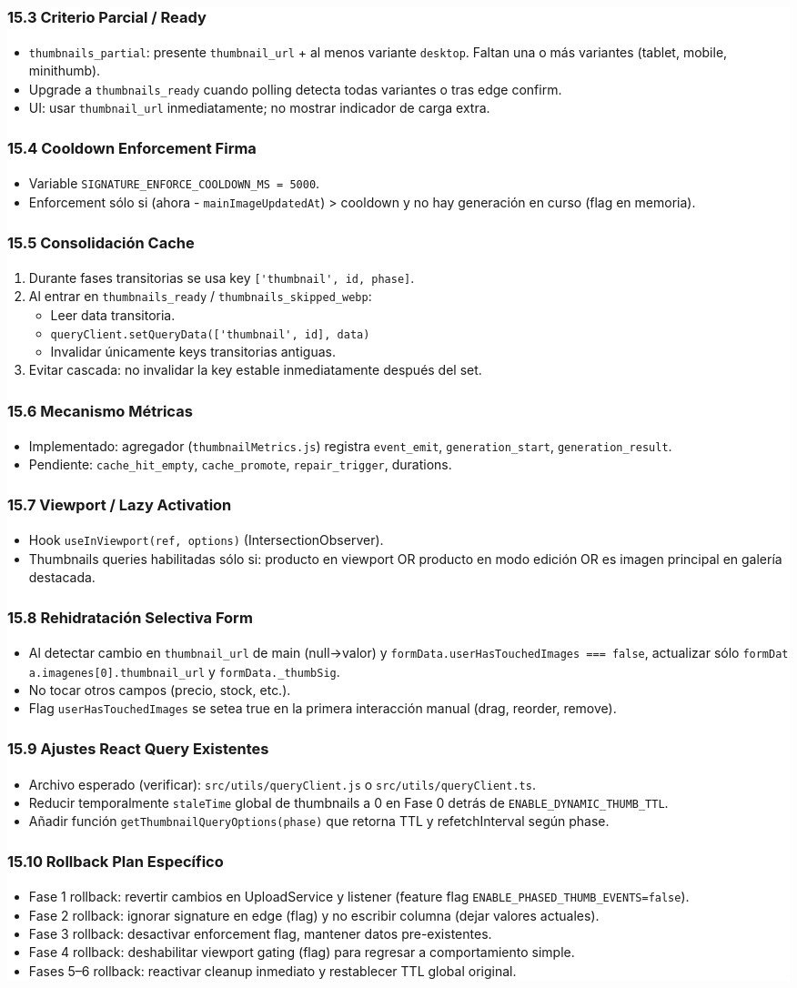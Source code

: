 ### 15.3 Criterio Parcial / Ready
- `thumbnails_partial`: presente `thumbnail_url` + al menos variante `desktop`. Faltan una o más variantes (tablet, mobile, minithumb).  
- Upgrade a `thumbnails_ready` cuando polling detecta todas variantes o tras edge confirm.  
- UI: usar `thumbnail_url` inmediatamente; no mostrar indicador de carga extra.  

### 15.4 Cooldown Enforcement Firma
- Variable `SIGNATURE_ENFORCE_COOLDOWN_MS = 5000`.  
- Enforcement sólo si (ahora - `mainImageUpdatedAt`) > cooldown y no hay generación en curso (flag en memoria).  

### 15.5 Consolidación Cache
1. Durante fases transitorias se usa key `['thumbnail', id, phase]`.  
2. Al entrar en `thumbnails_ready` / `thumbnails_skipped_webp`:  
	 - Leer data transitoria.  
	 - `queryClient.setQueryData(['thumbnail', id], data)`  
	 - Invalidar únicamente keys transitorias antiguas.  
3. Evitar cascada: no invalidar la key estable inmediatamente después del set.

### 15.6 Mecanismo Métricas
- Implementado: agregador (`thumbnailMetrics.js`) registra `event_emit`, `generation_start`, `generation_result`.
- Pendiente: `cache_hit_empty`, `cache_promote`, `repair_trigger`, durations.

### 15.7 Viewport / Lazy Activation
- Hook `useInViewport(ref, options)` (IntersectionObserver).  
- Thumbnails queries habilitadas sólo si: producto en viewport OR producto en modo edición OR es imagen principal en galería destacada.  

### 15.8 Rehidratación Selectiva Form
- Al detectar cambio en `thumbnail_url` de main (null→valor) y `formData.userHasTouchedImages === false`, actualizar sólo `formData.imagenes[0].thumbnail_url` y `formData._thumbSig`.  
- No tocar otros campos (precio, stock, etc.).  
- Flag `userHasTouchedImages` se setea true en la primera interacción manual (drag, reorder, remove).  

### 15.9 Ajustes React Query Existentes
- Archivo esperado (verificar): `src/utils/queryClient.js` o `src/utils/queryClient.ts`.  
- Reducir temporalmente `staleTime` global de thumbnails a 0 en Fase 0 detrás de `ENABLE_DYNAMIC_THUMB_TTL`.  
- Añadir función `getThumbnailQueryOptions(phase)` que retorna TTL y refetchInterval según phase.

### 15.10 Rollback Plan Específico
- Fase 1 rollback: revertir cambios en UploadService y listener (feature flag `ENABLE_PHASED_THUMB_EVENTS=false`).  
- Fase 2 rollback: ignorar signature en edge (flag) y no escribir columna (dejar valores actuales).  
- Fase 3 rollback: desactivar enforcement flag, mantener datos pre-existentes.  
- Fase 4 rollback: deshabilitar viewport gating (flag) para regresar a comportamiento simple.  
- Fases 5–6 rollback: reactivar cleanup inmediato y restablecer TTL global original.

